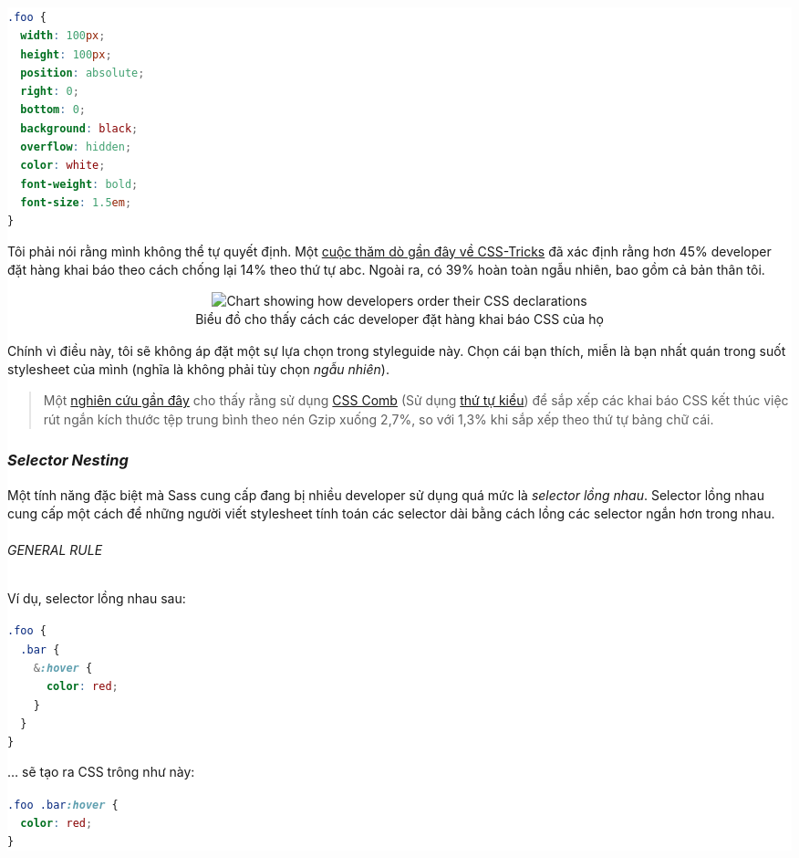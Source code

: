 ```scss
.foo {
  width: 100px;
  height: 100px;
  position: absolute;
  right: 0;
  bottom: 0;
  background: black;
  overflow: hidden;
  color: white;
  font-weight: bold;
  font-size: 1.5em;
}
```

Tôi phải nói rằng mình không thể tự quyết định. Một [cuộc thăm dò gần đây về CSS-Tricks](http://css-tricks.com/poll-results-how-do-you-order-your-css-properties/) đã xác định rằng hơn 45% developer đặt hàng khai báo theo cách chống lại 14% theo thứ tự abc. Ngoài ra, có 39% hoàn toàn ngẫu nhiên, bao gồm cả bản thân tôi.

<figure role="group" style="text-align: center"> <img width="700" height="308" alt="Chart showing how developers order their CSS declarations " src="https://d33wubrfki0l68.cloudfront.net/189c15208fdc614be2ca324c26ec14350f591a30/56132/assets/images/css-order-chart.png"><figcaption>Biểu đồ cho thấy cách các developer đặt hàng khai báo CSS của họ</figcaption></figure>



Chính vì điều này, tôi sẽ không áp đặt một sự lựa chọn trong styleguide này. Chọn cái bạn thích, miễn là bạn nhất quán trong suốt stylesheet của mình (nghĩa là không phải tùy chọn *ngẫu nhiên*).

<blockquote class="note"><p>Một <a href="http://peteschuster.com/2014/12/reduce-file-size-css-sorting/">nghiên cứu gần đây</a> cho thấy rằng sử dụng <a href="https://github.com/csscomb/csscomb.js">CSS Comb</a> (Sử dụng <a href="https://github.com/csscomb/csscomb.js/blob/master/config/csscomb.json">thứ tự kiểu</a>) để sắp xếp các khai báo CSS kết thúc việc rút ngắn kích thước tệp trung bình theo nén Gzip xuống 2,7%, so với 1,3% khi sắp xếp theo thứ tự bảng chữ cái.</p></blockquote>

### *Selector Nesting*

Một tính năng đặc biệt mà Sass cung cấp đang bị nhiều developer sử dụng quá mức là *selector lồng nhau*. Selector lồng nhau cung cấp một cách để những người viết stylesheet tính toán các selector dài bằng cách lồng các selector ngắn hơn trong nhau.

###### GENERAL RULE

Ví dụ, selector lồng nhau sau:

```scss
.foo {
  .bar {
    &:hover {
      color: red;
    }
  }
}
```

… sẽ tạo ra CSS trông như này:

```css
.foo .bar:hover {
  color: red;
}
```
